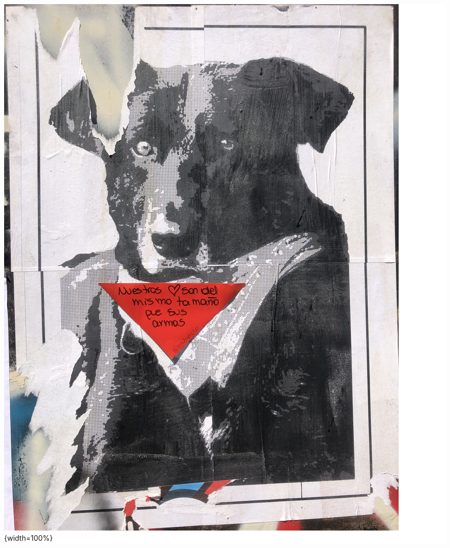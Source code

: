 ![Fuente: Cartel sobre barda. Santiago, región metropolitana, Chile, noviembre 2019. "Nuestros corazones son del mismo tamaño que sus armas."](images/IMG_2411.JPG){width=100%}
